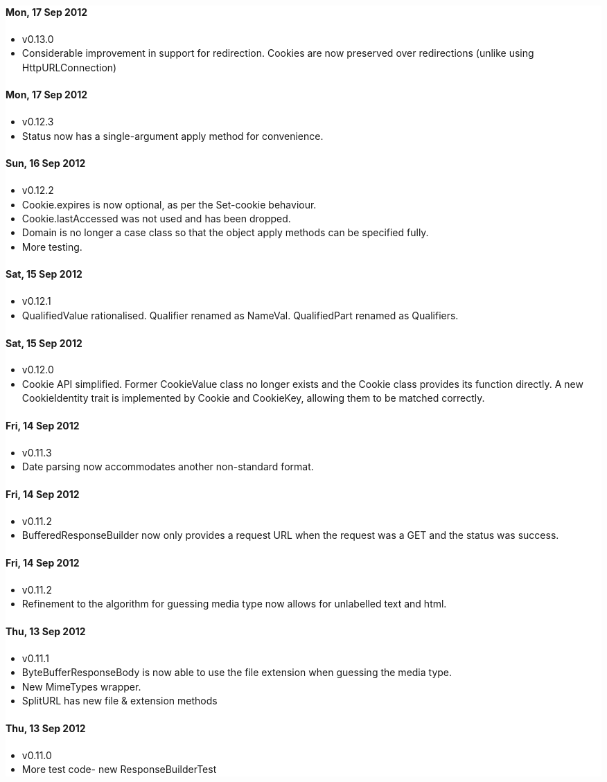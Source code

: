 
#### Mon, 17 Sep 2012
* v0.13.0
* Considerable improvement in support for redirection. Cookies are now preserved over redirections (unlike using HttpURLConnection)


#### Mon, 17 Sep 2012
* v0.12.3
* Status now has a single-argument apply method for convenience.


#### Sun, 16 Sep 2012
* v0.12.2
* Cookie.expires is now optional, as per the Set-cookie behaviour.
* Cookie.lastAccessed was not used and has been dropped.
* Domain is no longer a case class so that the object apply methods can be specified fully.
* More testing.


#### Sat, 15 Sep 2012
* v0.12.1
* QualifiedValue rationalised. Qualifier renamed as NameVal. QualifiedPart renamed as Qualifiers.


#### Sat, 15 Sep 2012
* v0.12.0
* Cookie API simplified. Former CookieValue class no longer exists and the Cookie class provides its function directly. A new CookieIdentity trait is implemented by Cookie and CookieKey, allowing them to be matched correctly.


#### Fri, 14 Sep 2012
* v0.11.3
* Date parsing now accommodates another non-standard format.


#### Fri, 14 Sep 2012
* v0.11.2
* BufferedResponseBuilder now only provides a request URL when the request was a GET and the status was success.


#### Fri, 14 Sep 2012
* v0.11.2
* Refinement to the algorithm for guessing media type now allows for unlabelled text and html.


#### Thu, 13 Sep 2012
* v0.11.1
* ByteBufferResponseBody is now able to use the file extension when guessing the media type.
* New MimeTypes wrapper.
* SplitURL has new file & extension methods


#### Thu, 13 Sep 2012
* v0.11.0
* More test code- new ResponseBuilderTest
